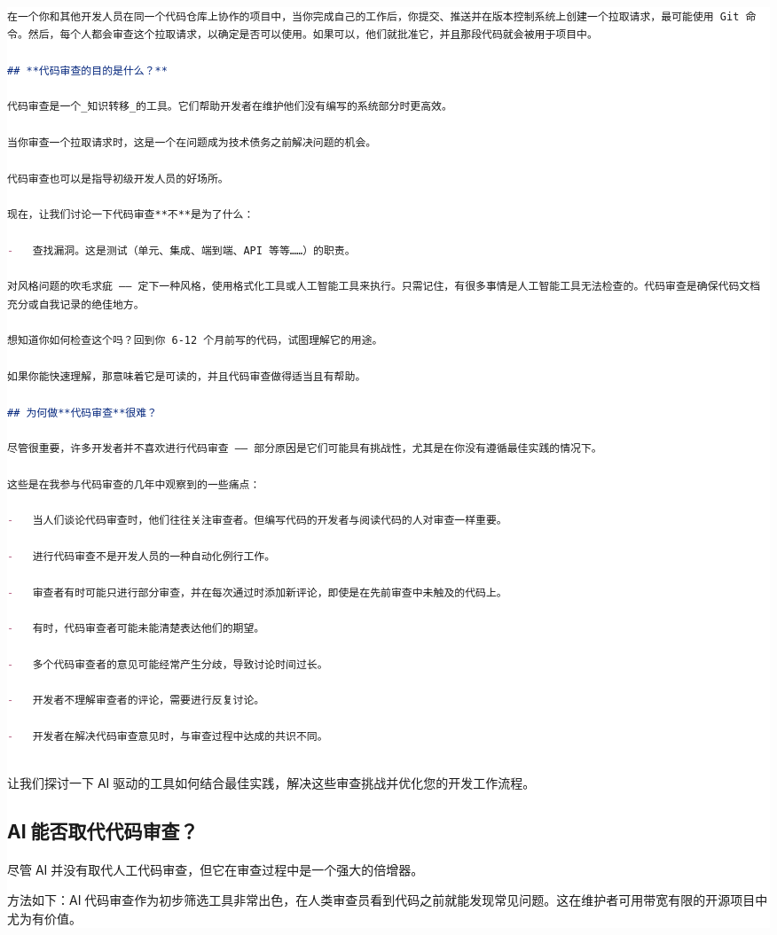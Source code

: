 ```markdown 
在一个你和其他开发人员在同一个代码仓库上协作的项目中，当你完成自己的工作后，你提交、推送并在版本控制系统上创建一个拉取请求，最可能使用 Git 命令。然后，每个人都会审查这个拉取请求，以确定是否可以使用。如果可以，他们就批准它，并且那段代码就会被用于项目中。 
 
## **代码审查的目的是什么？** 
 
代码审查是一个_知识转移_的工具。它们帮助开发者在维护他们没有编写的系统部分时更高效。 
 
当你审查一个拉取请求时，这是一个在问题成为技术债务之前解决问题的机会。 
 
代码审查也可以是指导初级开发人员的好场所。 
 
现在，让我们讨论一下代码审查**不**是为了什么： 
 
-   查找漏洞。这是测试（单元、集成、端到端、API 等等……）的职责。 
 
对风格问题的吹毛求疵 —— 定下一种风格，使用格式化工具或人工智能工具来执行。只需记住，有很多事情是人工智能工具无法检查的。代码审查是确保代码文档充分或自我记录的绝佳地方。 
 
想知道你如何检查这个吗？回到你 6-12 个月前写的代码，试图理解它的用途。 
 
如果你能快速理解，那意味着它是可读的，并且代码审查做得适当且有帮助。 
 
## 为何做**代码审查**很难？ 
 
尽管很重要，许多开发者并不喜欢进行代码审查 —— 部分原因是它们可能具有挑战性，尤其是在你没有遵循最佳实践的情况下。 
 
这些是在我参与代码审查的几年中观察到的一些痛点： 
 
-   当人们谈论代码审查时，他们往往关注审查者。但编写代码的开发者与阅读代码的人对审查一样重要。 
     
-   进行代码审查不是开发人员的一种自动化例行工作。 
     
-   审查者有时可能只进行部分审查，并在每次通过时添加新评论，即使是在先前审查中未触及的代码上。 
     
-   有时，代码审查者可能未能清楚表达他们的期望。 
     
-   多个代码审查者的意见可能经常产生分歧，导致讨论时间过长。 
     
-   开发者不理解审查者的评论，需要进行反复讨论。 
     
-   开发者在解决代码审查意见时，与审查过程中达成的共识不同。 
     
``` 
 
 
让我们探讨一下 AI 驱动的工具如何结合最佳实践，解决这些审查挑战并优化您的开发工作流程。 
 
## **AI 能否取代代码审查？** 
 
尽管 AI 并没有取代人工代码审查，但它在审查过程中是一个强大的倍增器。 
 
方法如下：AI 代码审查作为初步筛选工具非常出色，在人类审查员看到代码之前就能发现常见问题。这在维护者可用带宽有限的开源项目中尤为有价值。 
 
